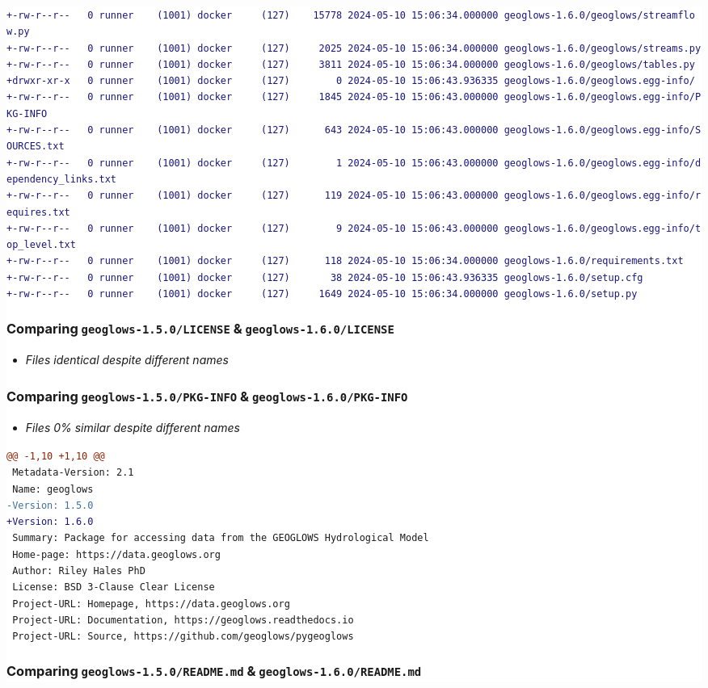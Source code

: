 ```diff
+-rw-r--r--   0 runner    (1001) docker     (127)    15778 2024-05-10 15:06:34.000000 geoglows-1.6.0/geoglows/streamflow.py
+-rw-r--r--   0 runner    (1001) docker     (127)     2025 2024-05-10 15:06:34.000000 geoglows-1.6.0/geoglows/streams.py
+-rw-r--r--   0 runner    (1001) docker     (127)     3811 2024-05-10 15:06:34.000000 geoglows-1.6.0/geoglows/tables.py
+drwxr-xr-x   0 runner    (1001) docker     (127)        0 2024-05-10 15:06:43.936335 geoglows-1.6.0/geoglows.egg-info/
+-rw-r--r--   0 runner    (1001) docker     (127)     1845 2024-05-10 15:06:43.000000 geoglows-1.6.0/geoglows.egg-info/PKG-INFO
+-rw-r--r--   0 runner    (1001) docker     (127)      643 2024-05-10 15:06:43.000000 geoglows-1.6.0/geoglows.egg-info/SOURCES.txt
+-rw-r--r--   0 runner    (1001) docker     (127)        1 2024-05-10 15:06:43.000000 geoglows-1.6.0/geoglows.egg-info/dependency_links.txt
+-rw-r--r--   0 runner    (1001) docker     (127)      119 2024-05-10 15:06:43.000000 geoglows-1.6.0/geoglows.egg-info/requires.txt
+-rw-r--r--   0 runner    (1001) docker     (127)        9 2024-05-10 15:06:43.000000 geoglows-1.6.0/geoglows.egg-info/top_level.txt
+-rw-r--r--   0 runner    (1001) docker     (127)      118 2024-05-10 15:06:34.000000 geoglows-1.6.0/requirements.txt
+-rw-r--r--   0 runner    (1001) docker     (127)       38 2024-05-10 15:06:43.936335 geoglows-1.6.0/setup.cfg
+-rw-r--r--   0 runner    (1001) docker     (127)     1649 2024-05-10 15:06:34.000000 geoglows-1.6.0/setup.py
```

### Comparing `geoglows-1.5.0/LICENSE` & `geoglows-1.6.0/LICENSE`

 * *Files identical despite different names*

### Comparing `geoglows-1.5.0/PKG-INFO` & `geoglows-1.6.0/PKG-INFO`

 * *Files 0% similar despite different names*

```diff
@@ -1,10 +1,10 @@
 Metadata-Version: 2.1
 Name: geoglows
-Version: 1.5.0
+Version: 1.6.0
 Summary: Package for accessing data from the GEOGLOWS Hydrological Model
 Home-page: https://data.geoglows.org
 Author: Riley Hales PhD
 License: BSD 3-Clause Clear License
 Project-URL: Homepage, https://data.geoglows.org
 Project-URL: Documentation, https://geoglows.readthedocs.io
 Project-URL: Source, https://github.com/geoglows/pygeoglows
```

### Comparing `geoglows-1.5.0/README.md` & `geoglows-1.6.0/README.md`
